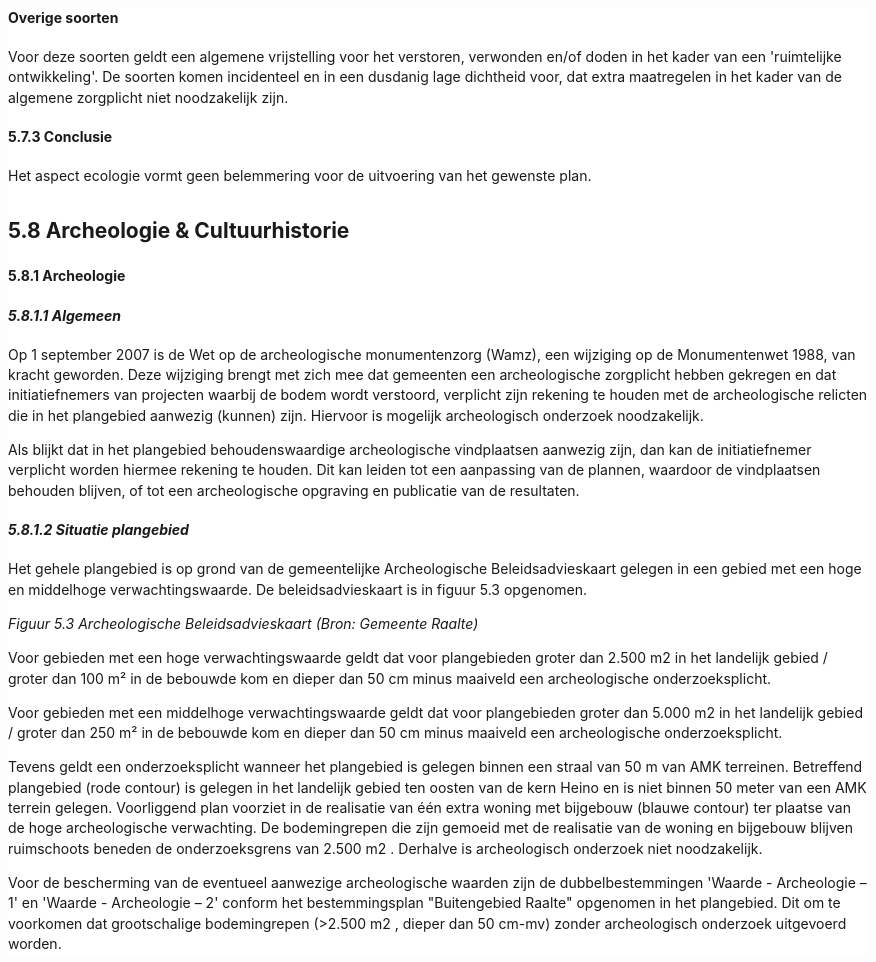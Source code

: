 #### Overige soorten

Voor deze soorten geldt een algemene vrijstelling voor het verstoren, verwonden en/of doden in het kader van een 'ruimtelijke ontwikkeling'. De soorten komen incidenteel en in een dusdanig lage dichtheid voor, dat extra maatregelen in het kader van de algemene zorgplicht niet noodzakelijk zijn.

#### **5.7.3 Conclusie**

<span id="page-37-0"></span>Het aspect ecologie vormt geen belemmering voor de uitvoering van het gewenste plan.

## **5.8 Archeologie & Cultuurhistorie**

#### **5.8.1 Archeologie**

#### *5.8.1.1 Algemeen*

Op 1 september 2007 is de Wet op de archeologische monumentenzorg (Wamz), een wijziging op de Monumentenwet 1988, van kracht geworden. Deze wijziging brengt met zich mee dat gemeenten een archeologische zorgplicht hebben gekregen en dat initiatiefnemers van projecten waarbij de bodem wordt verstoord, verplicht zijn rekening te houden met de archeologische relicten die in het plangebied aanwezig (kunnen) zijn. Hiervoor is mogelijk archeologisch onderzoek noodzakelijk.

Als blijkt dat in het plangebied behoudenswaardige archeologische vindplaatsen aanwezig zijn, dan kan de initiatiefnemer verplicht worden hiermee rekening te houden. Dit kan leiden tot een aanpassing van de plannen, waardoor de vindplaatsen behouden blijven, of tot een archeologische opgraving en publicatie van de resultaten.

#### *5.8.1.2 Situatie plangebied*

Het gehele plangebied is op grond van de gemeentelijke Archeologische Beleidsadvieskaart gelegen in een gebied met een hoge en middelhoge verwachtingswaarde. De beleidsadvieskaart is in figuur 5.3 opgenomen.

*Figuur 5.3 Archeologische Beleidsadvieskaart (Bron: Gemeente Raalte)*

Voor gebieden met een hoge verwachtingswaarde geldt dat voor plangebieden groter dan 2.500 m2 in het landelijk gebied / groter dan 100 m² in de bebouwde kom en dieper dan 50 cm minus maaiveld een archeologische onderzoeksplicht.

Voor gebieden met een middelhoge verwachtingswaarde geldt dat voor plangebieden groter dan 5.000 m2 in het landelijk gebied / groter dan 250 m² in de bebouwde kom en dieper dan 50 cm minus maaiveld een archeologische onderzoeksplicht.

Tevens geldt een onderzoeksplicht wanneer het plangebied is gelegen binnen een straal van 50 m van AMK terreinen. Betreffend plangebied (rode contour) is gelegen in het landelijk gebied ten oosten van de kern Heino en is niet binnen 50 meter van een AMK terrein gelegen. Voorliggend plan voorziet in de realisatie van één extra woning met bijgebouw (blauwe contour) ter plaatse van de hoge archeologische verwachting. De bodemingrepen die zijn gemoeid met de realisatie van de woning en bijgebouw blijven ruimschoots beneden de onderzoeksgrens van 2.500 m2 . Derhalve is archeologisch onderzoek niet noodzakelijk.

Voor de bescherming van de eventueel aanwezige archeologische waarden zijn de dubbelbestemmingen 'Waarde - Archeologie – 1' en 'Waarde - Archeologie – 2' conform het bestemmingsplan "Buitengebied Raalte" opgenomen in het plangebied. Dit om te voorkomen dat grootschalige bodemingrepen (>2.500 m2 , dieper dan 50 cm-mv) zonder archeologisch onderzoek uitgevoerd worden.
